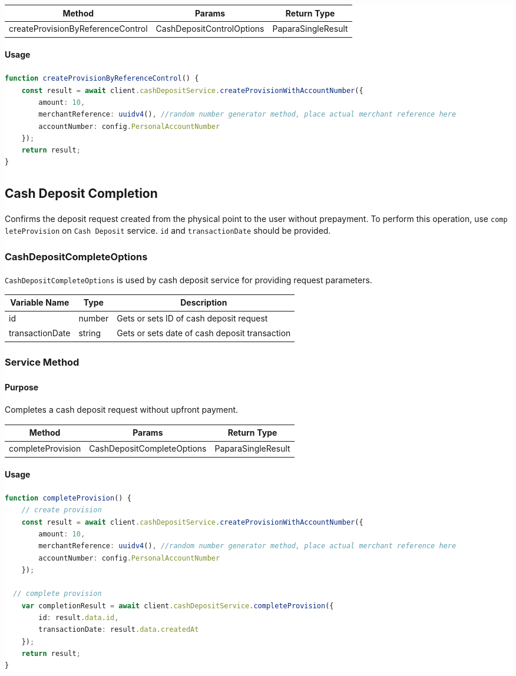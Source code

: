 | **Method**                        | **Params**                | **Return Type**         |
| --------------------------------- | ------------------------- | ----------------------- |
| createProvisionByReferenceControl | CashDepositControlOptions | PaparaSingleResult<any> |

#### Usage

```typescript
function createProvisionByReferenceControl() {
  	const result = await client.cashDepositService.createProvisionWithAccountNumber({
		amount: 10,
        merchantReference: uuidv4(), //random number generator method, place actual merchant reference here
        accountNumber: config.PersonalAccountNumber
    });
    return result;
}
```

## Cash Deposit Completion

Confirms the deposit request created from the physical point to the user without prepayment. To perform this operation, use `completeProvision` on `Cash Deposit` service. `id` and `transactionDate` should be provided.

### CashDepositCompleteOptions

`CashDepositCompleteOptions` is used by cash deposit service for providing request parameters.

| **Variable Name** | **Type** | **Description**                                |
| ----------------- | -------- | ---------------------------------------------- |
| id                | number   | Gets or sets ID of cash deposit request        |
| transactionDate   | string   | Gets or sets date of cash deposit  transaction |

### Service Method

#### Purpose

Completes a cash deposit request without upfront payment.

| **Method**        | **Params**                 | **Return Type**                 |
| ----------------- | -------------------------- | ------------------------------- |
| completeProvision | CashDepositCompleteOptions | PaparaSingleResult<CashDeposit> |

#### Usage

```typescript
function completeProvision() {
    // create provision
	const result = await client.cashDepositService.createProvisionWithAccountNumber({
		amount: 10,
      	merchantReference: uuidv4(), //random number generator method, place actual merchant reference here
     	accountNumber: config.PersonalAccountNumber
    });
    
  // complete provision
    var completionResult = await client.cashDepositService.completeProvision({
        id: result.data.id,
        transactionDate: result.data.createdAt
    });
    return result;
}
```
